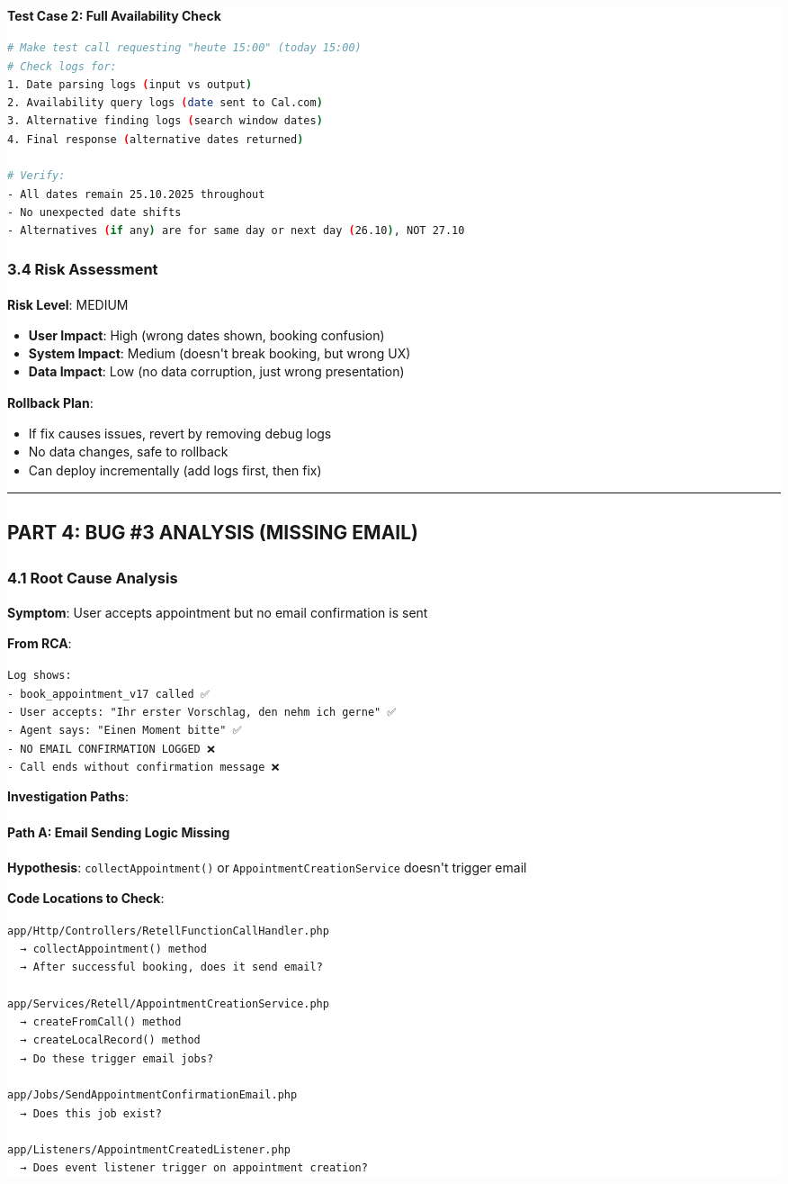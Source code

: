 **Test Case 2: Full Availability Check**
```bash
# Make test call requesting "heute 15:00" (today 15:00)
# Check logs for:
1. Date parsing logs (input vs output)
2. Availability query logs (date sent to Cal.com)
3. Alternative finding logs (search window dates)
4. Final response (alternative dates returned)

# Verify:
- All dates remain 25.10.2025 throughout
- No unexpected date shifts
- Alternatives (if any) are for same day or next day (26.10), NOT 27.10
```

### 3.4 Risk Assessment

**Risk Level**: MEDIUM
- **User Impact**: High (wrong dates shown, booking confusion)
- **System Impact**: Medium (doesn't break booking, but wrong UX)
- **Data Impact**: Low (no data corruption, just wrong presentation)

**Rollback Plan**:
- If fix causes issues, revert by removing debug logs
- No data changes, safe to rollback
- Can deploy incrementally (add logs first, then fix)

---

## PART 4: BUG #3 ANALYSIS (MISSING EMAIL)

### 4.1 Root Cause Analysis

**Symptom**: User accepts appointment but no email confirmation is sent

**From RCA**:
```
Log shows:
- book_appointment_v17 called ✅
- User accepts: "Ihr erster Vorschlag, den nehm ich gerne" ✅
- Agent says: "Einen Moment bitte" ✅
- NO EMAIL CONFIRMATION LOGGED ❌
- Call ends without confirmation message ❌
```

**Investigation Paths**:

#### Path A: Email Sending Logic Missing
**Hypothesis**: `collectAppointment()` or `AppointmentCreationService` doesn't trigger email

**Code Locations to Check**:
```
app/Http/Controllers/RetellFunctionCallHandler.php
  → collectAppointment() method
  → After successful booking, does it send email?

app/Services/Retell/AppointmentCreationService.php
  → createFromCall() method
  → createLocalRecord() method
  → Do these trigger email jobs?

app/Jobs/SendAppointmentConfirmationEmail.php
  → Does this job exist?

app/Listeners/AppointmentCreatedListener.php
  → Does event listener trigger on appointment creation?
```